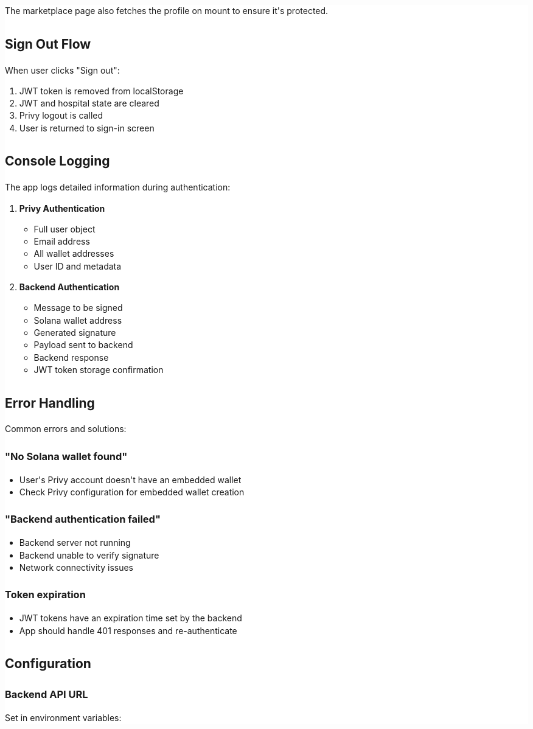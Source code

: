 The marketplace page also fetches the profile on mount to ensure it's protected.

## Sign Out Flow

When user clicks "Sign out":
1. JWT token is removed from localStorage
2. JWT and hospital state are cleared
3. Privy logout is called
4. User is returned to sign-in screen

## Console Logging

The app logs detailed information during authentication:

1. **Privy Authentication**
   - Full user object
   - Email address
   - All wallet addresses
   - User ID and metadata

2. **Backend Authentication**
   - Message to be signed
   - Solana wallet address
   - Generated signature
   - Payload sent to backend
   - Backend response
   - JWT token storage confirmation

## Error Handling

Common errors and solutions:

### "No Solana wallet found"
- User's Privy account doesn't have an embedded wallet
- Check Privy configuration for embedded wallet creation

### "Backend authentication failed"
- Backend server not running
- Backend unable to verify signature
- Network connectivity issues

### Token expiration
- JWT tokens have an expiration time set by the backend
- App should handle 401 responses and re-authenticate

## Configuration

### Backend API URL

Set in environment variables:

